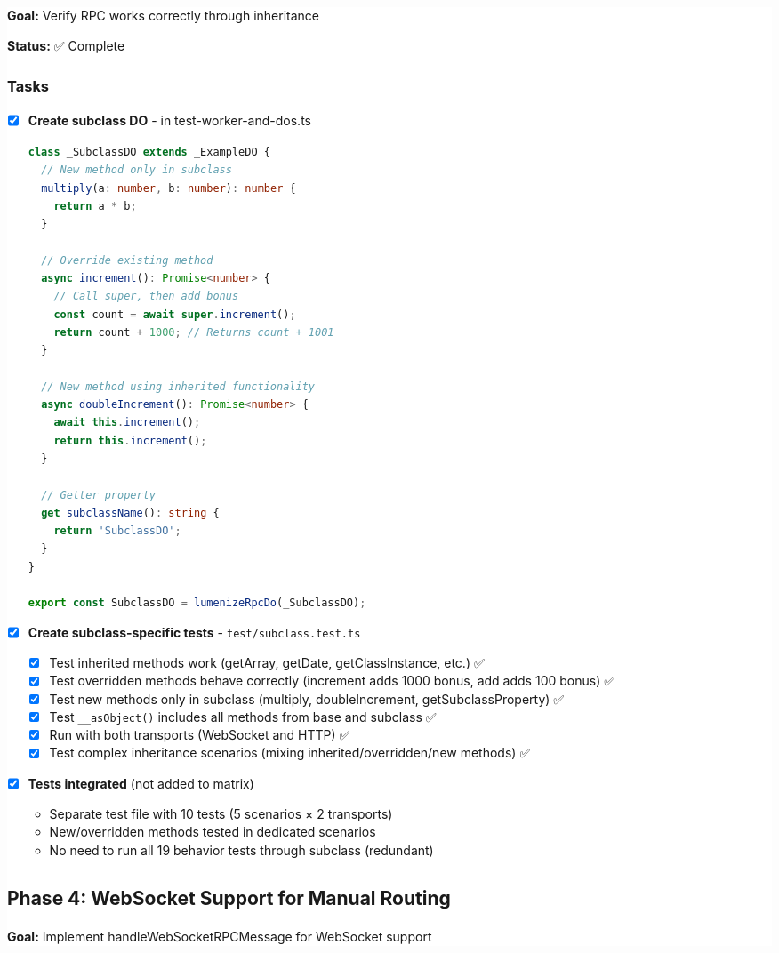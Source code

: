 **Goal:** Verify RPC works correctly through inheritance

**Status:** ✅ Complete

### Tasks

- [x] **Create subclass DO** - in test-worker-and-dos.ts
  ```typescript
  class _SubclassDO extends _ExampleDO {
    // New method only in subclass
    multiply(a: number, b: number): number {
      return a * b;
    }
    
    // Override existing method
    async increment(): Promise<number> {
      // Call super, then add bonus
      const count = await super.increment();
      return count + 1000; // Returns count + 1001
    }
    
    // New method using inherited functionality
    async doubleIncrement(): Promise<number> {
      await this.increment();
      return this.increment();
    }
    
    // Getter property
    get subclassName(): string {
      return 'SubclassDO';
    }
  }
  
  export const SubclassDO = lumenizeRpcDo(_SubclassDO);
  ```

- [x] **Create subclass-specific tests** - `test/subclass.test.ts`
  - [x] Test inherited methods work (getArray, getDate, getClassInstance, etc.) ✅
  - [x] Test overridden methods behave correctly (increment adds 1000 bonus, add adds 100 bonus) ✅
  - [x] Test new methods only in subclass (multiply, doubleIncrement, getSubclassProperty) ✅
  - [x] Test `__asObject()` includes all methods from base and subclass ✅
  - [x] Run with both transports (WebSocket and HTTP) ✅
  - [x] Test complex inheritance scenarios (mixing inherited/overridden/new methods) ✅

- [x] **Tests integrated** (not added to matrix)
  - Separate test file with 10 tests (5 scenarios × 2 transports)
  - New/overridden methods tested in dedicated scenarios
  - No need to run all 19 behavior tests through subclass (redundant)

## Phase 4: WebSocket Support for Manual Routing

**Goal:** Implement handleWebSocketRPCMessage for WebSocket support
